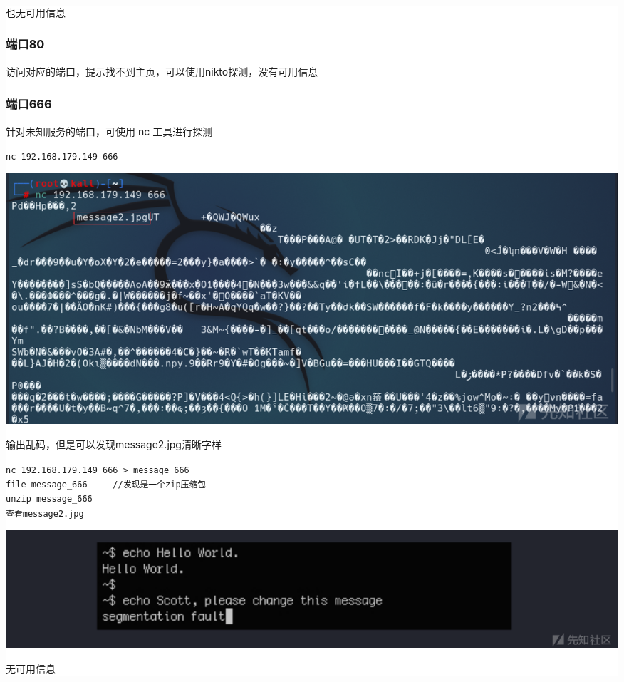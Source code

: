 也无可用信息

### 端口80

访问对应的端口，提示找不到主页，可以使用nikto探测，没有可用信息

### 端口666

针对未知服务的端口，可使用 nc 工具进行探测

```plain
nc 192.168.179.149 666
```

[![](assets/1699929525-194f704c71bf210ef12325dee47591a0.png)](https://xzfile.aliyuncs.com/media/upload/picture/20231112135259-bc5a9496-811f-1.png)

输出乱码，但是可以发现message2.jpg清晰字样

```plain
nc 192.168.179.149 666 > message_666
file message_666     //发现是一个zip压缩包
unzip message_666
查看message2.jpg
```

[![](assets/1699929525-8d58ffdb511a58e8d1200de647fb9992.png)](https://xzfile.aliyuncs.com/media/upload/picture/20231112135352-dbb61996-811f-1.png)

无可用信息
